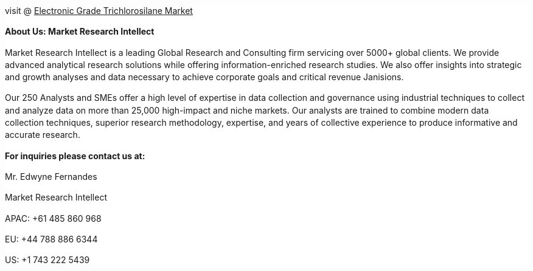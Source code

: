 visit&nbsp;@</strong>&nbsp;</span><span class="font-[700]"><a href="https://www.marketresearchintellect.com/product/global-electronic-grade-trichlorosilane-market/?utm_source=Linkedin&utm_medium=867" target="_blank" data-tracking-control-name="article-ssr-frontend-pulse_little-text-block" data-tracking-will-navigate="" data-test-link="">Electronic Grade Trichlorosilane Market</a></span></p><p><strong><span class="font-[700]">About Us: Market Research Intellect</span></strong></p><p><span class="">Market Research Intellect is a leading Global Research and Consulting firm servicing over 5000+ global clients. We provide advanced analytical research solutions while offering information-enriched research studies.&nbsp;</span>We also offer insights into strategic and growth analyses and data necessary to achieve corporate goals and critical revenue Janisions.</p><p><span class="">Our 250 Analysts and SMEs offer a high level of expertise in data collection and governance using industrial techniques to collect and analyze data on more than 25,000 high-impact and niche markets. Our analysts are trained to combine modern data collection techniques, superior research methodology, expertise, and years of collective experience to produce informative and accurate research.</span></p><p><strong>For inquiries please contact us at:</strong></p><p>Mr. Edwyne Fernandes</p><p>Market Research Intellect</p><p>APAC: +61 485 860 968</p><p>EU: +44 788 886 6344</p><p>US: +1 743 222 5439</p>